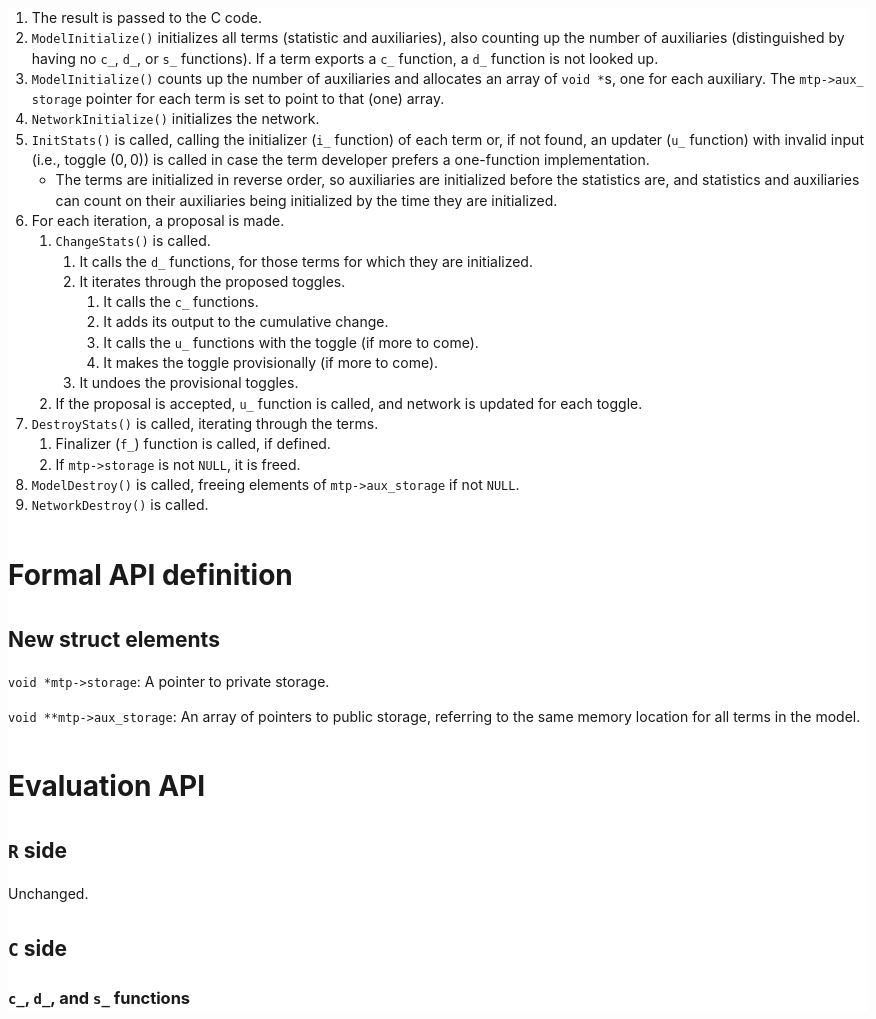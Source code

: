 1. The result is passed to the C code.
1. `ModelInitialize()` initializes all terms (statistic and auxiliaries), also counting up the number of auxiliaries (distinguished by having no `c_`, `d_`, or `s_` functions). If a term exports a `c_` function, a `d_` function is not looked up.
1. `ModelInitialize()` counts up the number of auxiliaries and allocates an array of `void *`s, one for each auxiliary. The `mtp->aux_storage` pointer for each term is set to point to that (one) array.
1. `NetworkInitialize()` initializes the network.
1. `InitStats()` is called, calling the initializer (`i_` function) of each term or, if not found, an updater (`u_` function) with invalid input (i.e., toggle $(0,0)$) is called in case the term developer prefers a one-function implementation.
    * The terms are initialized in reverse order, so auxiliaries are initialized before the statistics are, and statistics and auxiliaries can count on their auxiliaries being initialized by the time they are initialized.
1. For each iteration, a proposal is made.
    1. `ChangeStats()` is called.
        1. It calls the `d_` functions, for those terms for which they are initialized.
	    1. It iterates through the proposed toggles.
	        1. It calls the `c_` functions.
		    1. It adds its output to the cumulative change.
		    1. It calls the `u_` functions with the toggle (if more to come).
		    1. It makes the toggle provisionally (if more to come).
	    1. It undoes the provisional toggles.
    1. If the proposal is accepted, `u_` function is called, and network is updated for each toggle.
1. `DestroyStats()` is called, iterating through the terms.
    1. Finalizer (`f_`) function is called, if defined.
	1. If `mtp->storage` is not `NULL`, it is freed.
1. `ModelDestroy()` is called, freeing elements of `mtp->aux_storage` if not `NULL`.
1. `NetworkDestroy()` is called.

# Formal API definition

## New struct elements

`void *mtp->storage`: A pointer to private storage.

`void **mtp->aux_storage`: An array of pointers to public storage, referring to the same memory location for all terms in the model.

# Evaluation API

## `R` side

Unchanged.

## `C` side

### `c_`, `d_`, and `s_` functions
